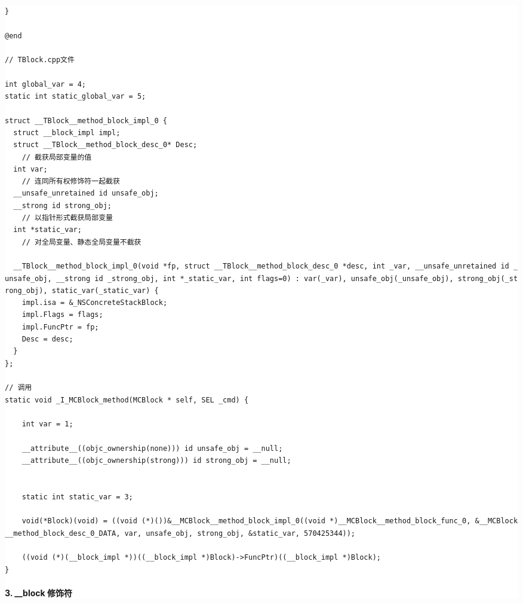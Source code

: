 ```
}

@end

// TBlock.cpp文件

int global_var = 4;
static int static_global_var = 5;

struct __TBlock__method_block_impl_0 {
  struct __block_impl impl;
  struct __TBlock__method_block_desc_0* Desc;
    // 截获局部变量的值
  int var;
    // 连同所有权修饰符一起截获
  __unsafe_unretained id unsafe_obj;
  __strong id strong_obj;
    // 以指针形式截获局部变量
  int *static_var;
    // 对全局变量、静态全局变量不截获

  __TBlock__method_block_impl_0(void *fp, struct __TBlock__method_block_desc_0 *desc, int _var, __unsafe_unretained id _unsafe_obj, __strong id _strong_obj, int *_static_var, int flags=0) : var(_var), unsafe_obj(_unsafe_obj), strong_obj(_strong_obj), static_var(_static_var) {
    impl.isa = &_NSConcreteStackBlock;
    impl.Flags = flags;
    impl.FuncPtr = fp;
    Desc = desc;
  }
};

// 调用
static void _I_MCBlock_method(MCBlock * self, SEL _cmd) {

    int var = 1;

    __attribute__((objc_ownership(none))) id unsafe_obj = __null;
    __attribute__((objc_ownership(strong))) id strong_obj = __null;


    static int static_var = 3;

    void(*Block)(void) = ((void (*)())&__MCBlock__method_block_impl_0((void *)__MCBlock__method_block_func_0, &__MCBlock__method_block_desc_0_DATA, var, unsafe_obj, strong_obj, &static_var, 570425344));

    ((void (*)(__block_impl *))((__block_impl *)Block)->FuncPtr)((__block_impl *)Block);
}
```

#### 3. \_\_block 修饰符
